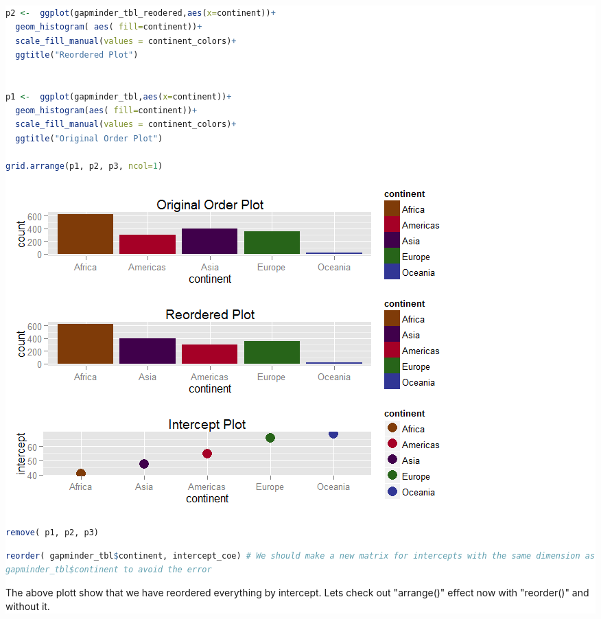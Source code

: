 ```r
p2 <-  ggplot(gapminder_tbl_reodered,aes(x=continent))+
  geom_histogram( aes( fill=continent))+
  scale_fill_manual(values = continent_colors)+ 
  ggtitle("Reordered Plot")


p1 <-  ggplot(gapminder_tbl,aes(x=continent))+
  geom_histogram(aes( fill=continent))+
  scale_fill_manual(values = continent_colors)+ 
  ggtitle("Original Order Plot")

grid.arrange(p1, p2, p3, ncol=1)
```

![](Home_Work_5_files/figure-html/unnamed-chunk-12-1.png) 

```r
remove( p1, p2, p3)
```


```r
reorder( gapminder_tbl$continent, intercept_coe) # We should make a new matrix for intercepts with the same dimension as gapminder_tbl$continent to avoid the error
```


The above plott show that we have reordered everything by intercept. Lets check out "arrange()" effect now with "reorder()" and without it.
